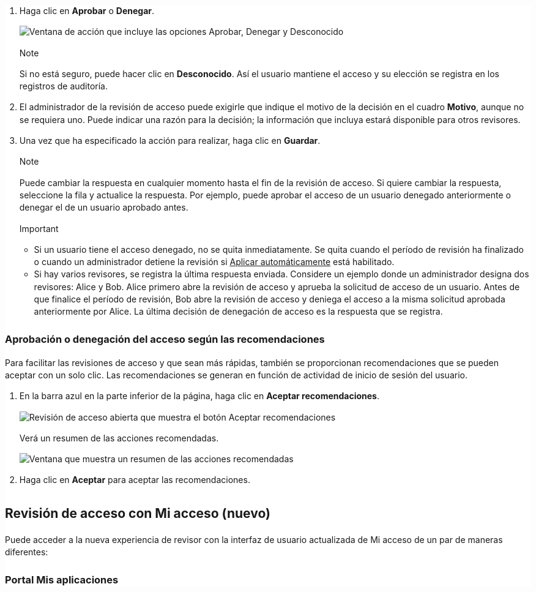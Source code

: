 1. Haga clic en **Aprobar** o **Denegar**. 

    ![Ventana de acción que incluye las opciones Aprobar, Denegar y Desconocido](./media/perform-access-review/approve-deny.png)
    >[!NOTE]
    > Si no está seguro, puede hacer clic en **Desconocido**. Así el usuario mantiene el acceso y su elección se registra en los registros de auditoría.

1. El administrador de la revisión de acceso puede exigirle que indique el motivo de la decisión en el cuadro **Motivo**, aunque no se requiera uno. Puede indicar una razón para la decisión; la información que incluya estará disponible para otros revisores.

1. Una vez que ha especificado la acción para realizar, haga clic en **Guardar**.

    >[!NOTE]
    > Puede cambiar la respuesta en cualquier momento hasta el fin de la revisión de acceso. Si quiere cambiar la respuesta, seleccione la fila y actualice la respuesta. Por ejemplo, puede aprobar el acceso de un usuario denegado anteriormente o denegar el de un usuario aprobado antes.

    >[!IMPORTANT]
    > - Si un usuario tiene el acceso denegado, no se quita inmediatamente. Se quita cuando el período de revisión ha finalizado o cuando un administrador detiene la revisión si [Aplicar automáticamente](complete-access-review.md#apply-the-changes) está habilitado.
    > - Si hay varios revisores, se registra la última respuesta enviada. Considere un ejemplo donde un administrador designa dos revisores: Alice y Bob. Alice primero abre la revisión de acceso y aprueba la solicitud de acceso de un usuario. Antes de que finalice el período de revisión, Bob abre la revisión de acceso y deniega el acceso a la misma solicitud aprobada anteriormente por Alice. La última decisión de denegación de acceso es la respuesta que se registra.

### <a name="approve-or-deny-access-based-on-recommendations"></a>Aprobación o denegación del acceso según las recomendaciones

Para facilitar las revisiones de acceso y que sean más rápidas, también se proporcionan recomendaciones que se pueden aceptar con un solo clic. Las recomendaciones se generan en función de actividad de inicio de sesión del usuario.

1. En la barra azul en la parte inferior de la página, haga clic en **Aceptar recomendaciones**.

    ![Revisión de acceso abierta que muestra el botón Aceptar recomendaciones](./media/perform-access-review/accept-recommendations.png)

    Verá un resumen de las acciones recomendadas.

    ![Ventana que muestra un resumen de las acciones recomendadas](./media/perform-access-review/accept-recommendations-summary.png)

1. Haga clic en **Aceptar** para aceptar las recomendaciones.

## <a name="perform-access-review-using-my-access-new"></a>Revisión de acceso con Mi acceso (nuevo)

Puede acceder a la nueva experiencia de revisor con la interfaz de usuario actualizada de Mi acceso de un par de maneras diferentes:

### <a name="my-apps-portal"></a>Portal Mis aplicaciones
